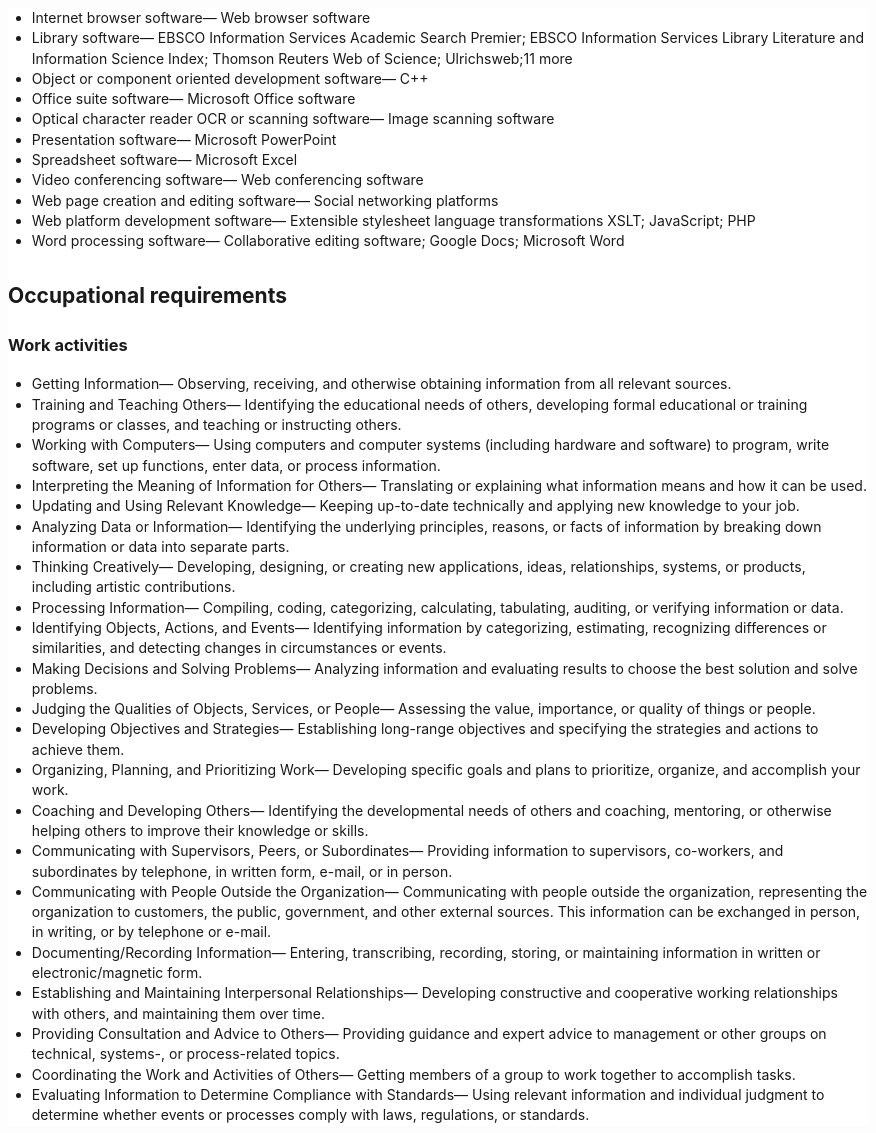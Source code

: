 - Internet browser software— Web browser software
- Library software— EBSCO Information Services Academic Search Premier; EBSCO Information Services Library Literature and Information Science Index; Thomson Reuters Web of Science; Ulrichsweb;11 more
- Object or component oriented development software— C++
- Office suite software— Microsoft Office software
- Optical character reader OCR or scanning software— Image scanning software
- Presentation software— Microsoft PowerPoint
- Spreadsheet software— Microsoft Excel
- Video conferencing software— Web conferencing software
- Web page creation and editing software— Social networking platforms
- Web platform development software— Extensible stylesheet language transformations XSLT; JavaScript; PHP
- Word processing software— Collaborative editing software; Google Docs; Microsoft Word

## Occupational requirements
### Work activities
- Getting Information— Observing, receiving, and otherwise obtaining information from all relevant sources.
- Training and Teaching Others— Identifying the educational needs of others, developing formal educational or training programs or classes, and teaching or instructing others.
- Working with Computers— Using computers and computer systems (including hardware and software) to program, write software, set up functions, enter data, or process information.
- Interpreting the Meaning of Information for Others— Translating or explaining what information means and how it can be used.
- Updating and Using Relevant Knowledge— Keeping up-to-date technically and applying new knowledge to your job.
- Analyzing Data or Information— Identifying the underlying principles, reasons, or facts of information by breaking down information or data into separate parts.
- Thinking Creatively— Developing, designing, or creating new applications, ideas, relationships, systems, or products, including artistic contributions.
- Processing Information— Compiling, coding, categorizing, calculating, tabulating, auditing, or verifying information or data.
- Identifying Objects, Actions, and Events— Identifying information by categorizing, estimating, recognizing differences or similarities, and detecting changes in circumstances or events.
- Making Decisions and Solving Problems— Analyzing information and evaluating results to choose the best solution and solve problems.
- Judging the Qualities of Objects, Services, or People— Assessing the value, importance, or quality of things or people.
- Developing Objectives and Strategies— Establishing long-range objectives and specifying the strategies and actions to achieve them.
- Organizing, Planning, and Prioritizing Work— Developing specific goals and plans to prioritize, organize, and accomplish your work.
- Coaching and Developing Others— Identifying the developmental needs of others and coaching, mentoring, or otherwise helping others to improve their knowledge or skills.
- Communicating with Supervisors, Peers, or Subordinates— Providing information to supervisors, co-workers, and subordinates by telephone, in written form, e-mail, or in person.
- Communicating with People Outside the Organization— Communicating with people outside the organization, representing the organization to customers, the public, government, and other external sources. This information can be exchanged in person, in writing, or by telephone or e-mail.
- Documenting/Recording Information— Entering, transcribing, recording, storing, or maintaining information in written or electronic/magnetic form.
- Establishing and Maintaining Interpersonal Relationships— Developing constructive and cooperative working relationships with others, and maintaining them over time.
- Providing Consultation and Advice to Others— Providing guidance and expert advice to management or other groups on technical, systems-, or process-related topics.
- Coordinating the Work and Activities of Others— Getting members of a group to work together to accomplish tasks.
- Evaluating Information to Determine Compliance with Standards— Using relevant information and individual judgment to determine whether events or processes comply with laws, regulations, or standards.